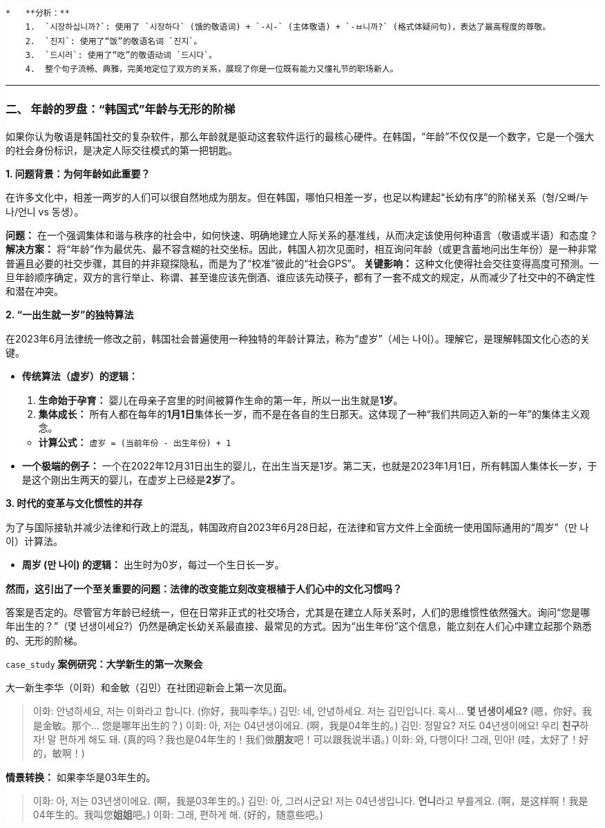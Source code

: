     *   **分析：**
        1.  `시장하십니까?`: 使用了 `시장하다` (饿的敬语词) + `-시-` (主体敬语) + `-ㅂ니까?` (格式体疑问句)，表达了最高程度的尊敬。
        2.  `진지`: 使用了“饭”的敬语名词 `진지`。
        3.  `드시러`: 使用了“吃”的敬语动词 `드시다`。
        4.  整个句子流畅、典雅，完美地定位了双方的关系，展现了你是一位既有能力又懂礼节的职场新人。

---

### **二、 年龄的罗盘：“韩国式”年龄与无形的阶梯**

如果你认为敬语是韩国社交的复杂软件，那么年龄就是驱动这套软件运行的最核心硬件。在韩国，“年龄”不仅仅是一个数字，它是一个强大的社会身份标识，是决定人际交往模式的第一把钥匙。

**1. 问题背景：为何年龄如此重要？**

在许多文化中，相差一两岁的人们可以很自然地成为朋友。但在韩国，哪怕只相差一岁，也足以构建起“长幼有序”的阶梯关系（형/오빠/누나/언니 vs 동생）。

**问题：** 在一个强调集体和谐与秩序的社会中，如何快速、明确地建立人际关系的基准线，从而决定该使用何种语言（敬语或半语）和态度？
**解决方案：** 将“年龄”作为最优先、最不容含糊的社交坐标。因此，韩国人初次见面时，相互询问年龄（或更含蓄地问出生年份）是一种非常普遍且必要的社交步骤，其目的并非窥探隐私，而是为了“校准”彼此的“社会GPS”。
**关键影响：** 这种文化使得社会交往变得高度可预测。一旦年龄顺序确定，双方的言行举止、称谓、甚至谁应该先倒酒、谁应该先动筷子，都有了一套不成文的规定，从而减少了社交中的不确定性和潜在冲突。

**2. “一出生就一岁”的独特算法**

在2023年6月法律统一修改之前，韩国社会普遍使用一种独特的年龄计算法，称为“虚岁”（세는 나이）。理解它，是理解韩国文化心态的关键。

*   **传统算法（虚岁）的逻辑：**
    1.  **生命始于孕育：** 婴儿在母亲子宫里的时间被算作生命的第一年，所以一出生就是**1岁**。
    2.  **集体成长：** 所有人都在每年的**1月1日**集体长一岁，而不是在各自的生日那天。这体现了一种“我们共同迈入新的一年”的集体主义观念。
    *   **计算公式：** `虚岁 = (当前年份 - 出生年份) + 1`

*   **一个极端的例子：**
    一个在2022年12月31日出生的婴儿，在出生当天是1岁。第二天，也就是2023年1月1日，所有韩国人集体长一岁，于是这个刚出生两天的婴儿，在虚岁上已经是**2岁**了。

**3. 时代的变革与文化惯性的并存**

为了与国际接轨并减少法律和行政上的混乱，韩国政府自2023年6月28日起，在法律和官方文件上全面统一使用国际通用的“周岁”（만 나이）计算法。

*   **周岁 (만 나이) 的逻辑：** 出生时为0岁，每过一个生日长一岁。

**然而，这引出了一个至关重要的问题：法律的改变能立刻改变根植于人们心中的文化习惯吗？**

答案是否定的。尽管官方年龄已经统一，但在日常非正式的社交场合，尤其是在建立人际关系时，人们的思维惯性依然强大。询问“您是哪年出生的？”（몇 년생이세요?）仍然是确定长幼关系最直接、最常见的方式。因为“出生年份”这个信息，能立刻在人们心中建立起那个熟悉的、无形的阶梯。

`case_study`
**案例研究：大学新生的第一次聚会**

大一新生李华（이화）和金敏（김민）在社团迎新会上第一次见面。

> 이화: 안녕하세요, 저는 이화라고 합니다. (你好，我叫李华。)
> 김민: 네, 안녕하세요. 저는 김민입니다. 혹시... **몇 년생이세요?** (嗯，你好。我是金敏。那个... 您是哪年出生的？)
> 이화: 아, 저는 04년생이에요. (啊，我是04年生的。)
> 김민: 정말요? 저도 04년생이에요! 우리 **친구**하자! 말 편하게 해도 돼. (真的吗？我也是04年生的！我们做**朋友**吧！可以跟我说半语。)
> 이화: 와, 다행이다! 그래, 민아! (哇，太好了！好的，敏啊！)

**情景转换：** 如果李华是03年生的。

> 이화: 아, 저는 03년생이에요. (啊，我是03年生的。)
> 김민: 아, 그러시군요! 저는 04년생입니다. **언니**라고 부를게요. (啊，是这样啊！我是04年生的。我叫您**姐姐**吧。)
> 이화: 그래, 편하게 해. (好的，随意些吧。)
